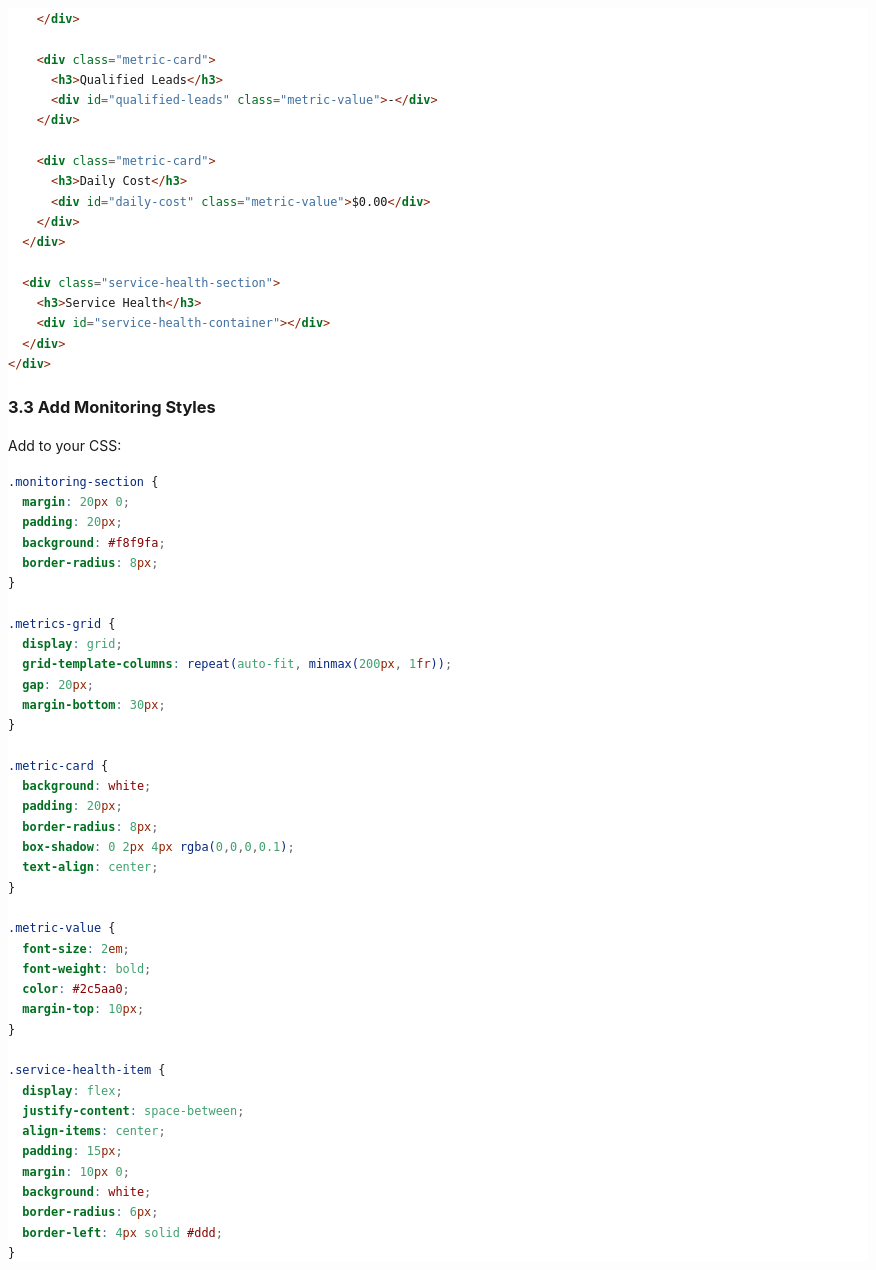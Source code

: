 ```html
    </div>
    
    <div class="metric-card">
      <h3>Qualified Leads</h3>
      <div id="qualified-leads" class="metric-value">-</div>
    </div>
    
    <div class="metric-card">
      <h3>Daily Cost</h3>
      <div id="daily-cost" class="metric-value">$0.00</div>
    </div>
  </div>
  
  <div class="service-health-section">
    <h3>Service Health</h3>
    <div id="service-health-container"></div>
  </div>
</div>
```

### 3.3 Add Monitoring Styles
Add to your CSS:

```css
.monitoring-section {
  margin: 20px 0;
  padding: 20px;
  background: #f8f9fa;
  border-radius: 8px;
}

.metrics-grid {
  display: grid;
  grid-template-columns: repeat(auto-fit, minmax(200px, 1fr));
  gap: 20px;
  margin-bottom: 30px;
}

.metric-card {
  background: white;
  padding: 20px;
  border-radius: 8px;
  box-shadow: 0 2px 4px rgba(0,0,0,0.1);
  text-align: center;
}

.metric-value {
  font-size: 2em;
  font-weight: bold;
  color: #2c5aa0;
  margin-top: 10px;
}

.service-health-item {
  display: flex;
  justify-content: space-between;
  align-items: center;
  padding: 15px;
  margin: 10px 0;
  background: white;
  border-radius: 6px;
  border-left: 4px solid #ddd;
}
```